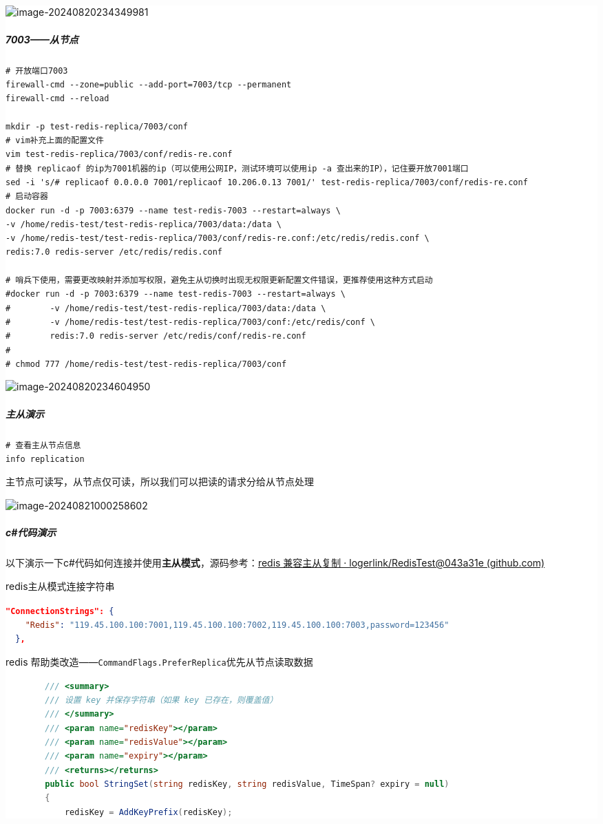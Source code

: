![image-20240820234349981](https://gcore.jsdelivr.net/gh/logerlink/blogImg/typora-img/2024/image-20240820234349981.png)

##### 7003——从节点

```shell
# 开放端口7003
firewall-cmd --zone=public --add-port=7003/tcp --permanent
firewall-cmd --reload

mkdir -p test-redis-replica/7003/conf
# vim补充上面的配置文件
vim test-redis-replica/7003/conf/redis-re.conf
# 替换 replicaof 的ip为7001机器的ip（可以使用公网IP，测试环境可以使用ip -a 查出来的IP），记住要开放7001端口
sed -i 's/# replicaof 0.0.0.0 7001/replicaof 10.206.0.13 7001/' test-redis-replica/7003/conf/redis-re.conf
# 启动容器
docker run -d -p 7003:6379 --name test-redis-7003 --restart=always \
-v /home/redis-test/test-redis-replica/7003/data:/data \
-v /home/redis-test/test-redis-replica/7003/conf/redis-re.conf:/etc/redis/redis.conf \
redis:7.0 redis-server /etc/redis/redis.conf

# 哨兵下使用，需要更改映射并添加写权限，避免主从切换时出现无权限更新配置文件错误，更推荐使用这种方式启动
#docker run -d -p 7003:6379 --name test-redis-7003 --restart=always \
#        -v /home/redis-test/test-redis-replica/7003/data:/data \
#        -v /home/redis-test/test-redis-replica/7003/conf:/etc/redis/conf \
#        redis:7.0 redis-server /etc/redis/conf/redis-re.conf
#
# chmod 777 /home/redis-test/test-redis-replica/7003/conf
```

![image-20240820234604950](https://gcore.jsdelivr.net/gh/logerlink/blogImg/typora-img/2024/image-20240820234604950.png)

##### 主从演示

```shell
# 查看主从节点信息
info replication
```

主节点可读写，从节点仅可读，所以我们可以把读的请求分给从节点处理

![image-20240821000258602](https://gcore.jsdelivr.net/gh/logerlink/blogImg/typora-img/2024/image-20240821000258602.png)

##### c#代码演示

以下演示一下c#代码如何连接并使用**主从模式**，源码参考：[redis 兼容主从复制 · logerlink/RedisTest@043a31e (github.com)](https://github.com/logerlink/RedisTest/commit/043a31e6b6d7c4a389f35ab75602420f1f90cb80)

redis主从模式连接字符串

```json
"ConnectionStrings": {
    "Redis": "119.45.100.100:7001,119.45.100.100:7002,119.45.100.100:7003,password=123456"
  },
```
redis 帮助类改造——`CommandFlags.PreferReplica`优先从节点读取数据
```csharp
        /// <summary>
        /// 设置 key 并保存字符串（如果 key 已存在，则覆盖值）
        /// </summary>
        /// <param name="redisKey"></param>
        /// <param name="redisValue"></param>
        /// <param name="expiry"></param>
        /// <returns></returns>
        public bool StringSet(string redisKey, string redisValue, TimeSpan? expiry = null)
        {
            redisKey = AddKeyPrefix(redisKey);
```